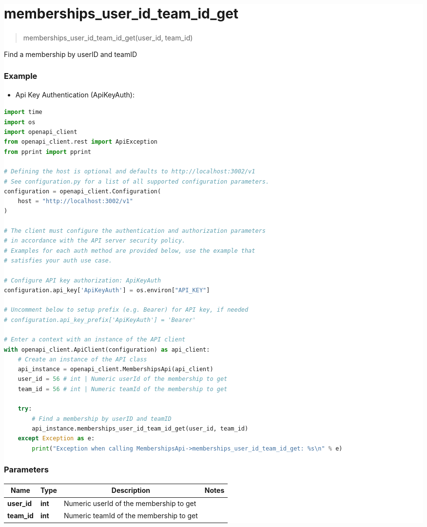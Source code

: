 # **memberships_user_id_team_id_get**
> memberships_user_id_team_id_get(user_id, team_id)

Find a membership by userID and teamID

### Example

* Api Key Authentication (ApiKeyAuth):

```python
import time
import os
import openapi_client
from openapi_client.rest import ApiException
from pprint import pprint

# Defining the host is optional and defaults to http://localhost:3002/v1
# See configuration.py for a list of all supported configuration parameters.
configuration = openapi_client.Configuration(
    host = "http://localhost:3002/v1"
)

# The client must configure the authentication and authorization parameters
# in accordance with the API server security policy.
# Examples for each auth method are provided below, use the example that
# satisfies your auth use case.

# Configure API key authorization: ApiKeyAuth
configuration.api_key['ApiKeyAuth'] = os.environ["API_KEY"]

# Uncomment below to setup prefix (e.g. Bearer) for API key, if needed
# configuration.api_key_prefix['ApiKeyAuth'] = 'Bearer'

# Enter a context with an instance of the API client
with openapi_client.ApiClient(configuration) as api_client:
    # Create an instance of the API class
    api_instance = openapi_client.MembershipsApi(api_client)
    user_id = 56 # int | Numeric userId of the membership to get
    team_id = 56 # int | Numeric teamId of the membership to get

    try:
        # Find a membership by userID and teamID
        api_instance.memberships_user_id_team_id_get(user_id, team_id)
    except Exception as e:
        print("Exception when calling MembershipsApi->memberships_user_id_team_id_get: %s\n" % e)
```



### Parameters


Name | Type | Description  | Notes
------------- | ------------- | ------------- | -------------
 **user_id** | **int**| Numeric userId of the membership to get | 
 **team_id** | **int**| Numeric teamId of the membership to get | 
